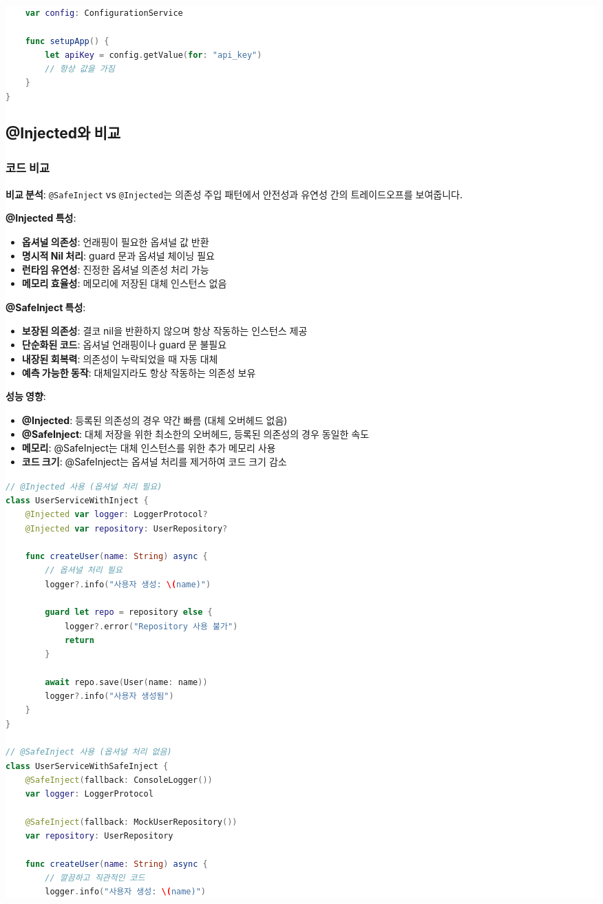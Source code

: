 ```swift
    var config: ConfigurationService

    func setupApp() {
        let apiKey = config.getValue(for: "api_key")
        // 항상 값을 가짐
    }
}
```

## @Injected와 비교

### 코드 비교

**비교 분석**: `@SafeInject` vs `@Injected`는 의존성 주입 패턴에서 안전성과 유연성 간의 트레이드오프를 보여줍니다.

**@Injected 특성**:
- **옵셔널 의존성**: 언래핑이 필요한 옵셔널 값 반환
- **명시적 Nil 처리**: guard 문과 옵셔널 체이닝 필요
- **런타임 유연성**: 진정한 옵셔널 의존성 처리 가능
- **메모리 효율성**: 메모리에 저장된 대체 인스턴스 없음

**@SafeInject 특성**:
- **보장된 의존성**: 결코 nil을 반환하지 않으며 항상 작동하는 인스턴스 제공
- **단순화된 코드**: 옵셔널 언래핑이나 guard 문 불필요
- **내장된 회복력**: 의존성이 누락되었을 때 자동 대체
- **예측 가능한 동작**: 대체일지라도 항상 작동하는 의존성 보유

**성능 영향**:
- **@Injected**: 등록된 의존성의 경우 약간 빠름 (대체 오버헤드 없음)
- **@SafeInject**: 대체 저장을 위한 최소한의 오버헤드, 등록된 의존성의 경우 동일한 속도
- **메모리**: @SafeInject는 대체 인스턴스를 위한 추가 메모리 사용
- **코드 크기**: @SafeInject는 옵셔널 처리를 제거하여 코드 크기 감소

```swift
// @Injected 사용 (옵셔널 처리 필요)
class UserServiceWithInject {
    @Injected var logger: LoggerProtocol?
    @Injected var repository: UserRepository?

    func createUser(name: String) async {
        // 옵셔널 처리 필요
        logger?.info("사용자 생성: \(name)")

        guard let repo = repository else {
            logger?.error("Repository 사용 불가")
            return
        }

        await repo.save(User(name: name))
        logger?.info("사용자 생성됨")
    }
}

// @SafeInject 사용 (옵셔널 처리 없음)
class UserServiceWithSafeInject {
    @SafeInject(fallback: ConsoleLogger())
    var logger: LoggerProtocol

    @SafeInject(fallback: MockUserRepository())
    var repository: UserRepository

    func createUser(name: String) async {
        // 깔끔하고 직관적인 코드
        logger.info("사용자 생성: \(name)")
```
